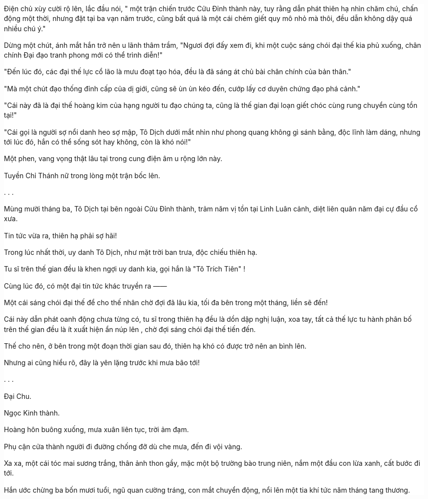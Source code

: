 Điện chủ xùy cười rộ lên, lắc đầu nói, " một trận chiến trước Cửu Đỉnh thành này, tuy rằng dẫn phát thiên hạ nhìn chăm chú, chấn động một thời, nhưng đặt tại ba vạn năm trước, cũng bất quá là một cái chém giết quy mô nhỏ mà thôi, đều dẫn không dậy quá nhiều chú ý."

Dừng một chút, ánh mắt hắn trở nên u lãnh thâm trầm, "Ngươi đợi đấy xem đi, khi một cuộc sáng chói đại thế kia phủ xuống, chân chính Đại đạo tranh phong mới có thể trình diễn!"

"Đến lúc đó, các đại thế lực cổ lão là mưu đoạt tạo hóa, đều là đã sáng át chủ bài chân chính của bản thân."

"Mà một chút đạo thống đỉnh cấp của dị giới, cũng sẽ ùn ùn kéo đến, cướp lấy cơ duyên chứng đạo phá cảnh."

"Cái này đã là đại thế hoàng kim của hạng người tu đạo chúng ta, cũng là thế gian đại loạn giết chóc cùng rung chuyển cùng tồn tại!"

"Cái gọi là người sợ nổi danh heo sợ mập, Tô Dịch dưới mắt nhìn như phong quang không gì sánh bằng, độc lĩnh làm dáng, nhưng tới lúc đó, hắn có thể sống sót hay không, còn là khó nói!"

Một phen, vang vọng thật lâu tại trong cung điện âm u rộng lớn này.

Tuyền Chỉ Thánh nữ trong lòng một trận bốc lên.

. . .

Mùng mười tháng ba, Tô Dịch tại bên ngoài Cửu Đỉnh thành, trảm năm vị tồn tại Linh Luân cảnh, diệt liên quân năm đại cự đầu cổ xưa.

Tin tức vừa ra, thiên hạ phải sợ hãi!

Trong lúc nhất thời, uy danh Tô Dịch, như mặt trời ban trưa, độc chiếu thiên hạ.

Tu sĩ trên thế gian đều là khen ngợi uy danh kia, gọi hắn là "Tô Trích Tiên" !

Cùng lúc đó, có một đại tin tức khác truyền ra ——

Một cái sáng chói đại thế để cho thế nhân chờ đợi đã lâu kia, tối đa bên trong một tháng, liền sẽ đến!

Cái này dẫn phát oanh động chưa từng có, tu sĩ trong thiên hạ đều là dồn dập nghị luận, xoa tay, tất cả thế lực tu hành phân bố trên thế gian đều là ít xuất hiện ẩn núp lên , chờ đợi sáng chói đại thế tiến đến.

Thế cho nên, ở bên trong một đoạn thời gian sau đó, thiên hạ khó có được trở nên an bình lên.

Nhưng ai cũng hiểu rõ, đây là yên lặng trước khi mưa bão tới!

. . .

Đại Chu.

Ngọc Kinh thành.

Hoàng hôn buông xuống, mưa xuân liên tục, trời ảm đạm.

Phụ cận cửa thành người đi đường chống đỡ dù che mưa, đến đi vội vàng.

Xa xa, một cái tóc mai sương trắng, thân ảnh thon gầy, mặc một bộ trường bào trung niên, nắm một đầu con lừa xanh, cất bước đi tới.

Hắn ước chừng ba bốn mươi tuổi, ngũ quan cường tráng, con mắt chuyển động, nổi lên một tia khí tức năm tháng tang thương.
